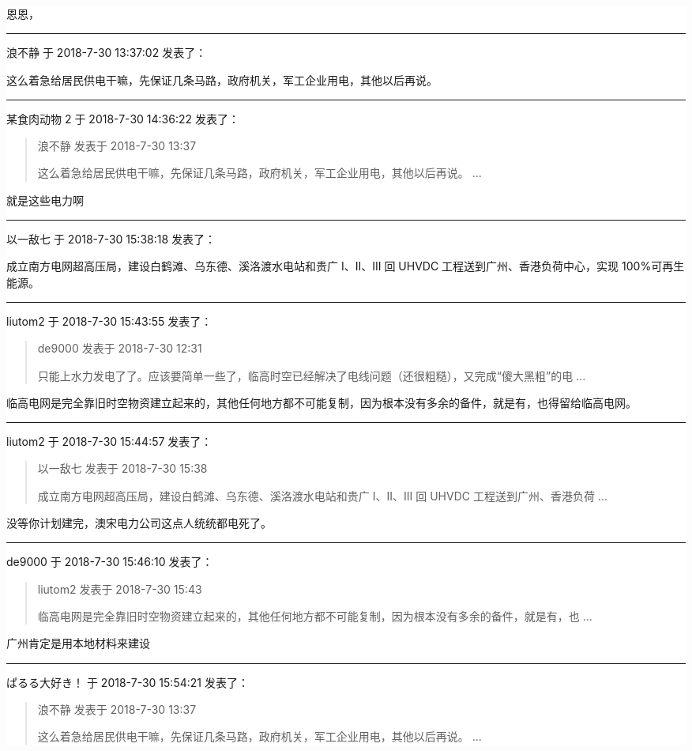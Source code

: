 恩恩，

---

浪不静 于 2018-7-30 13:37:02 发表了：

这么着急给居民供电干嘛，先保证几条马路，政府机关，军工企业用电，其他以后再说。

---

某食肉动物 2 于 2018-7-30 14:36:22 发表了：

> 浪不静 发表于 2018-7-30 13:37
>
> 这么着急给居民供电干嘛，先保证几条马路，政府机关，军工企业用电，其他以后再说。 ...

就是这些电力啊

---

以一敌七 于 2018-7-30 15:38:18 发表了：

成立南方电网超高压局，建设白鹤滩、乌东德、溪洛渡水电站和贵广 I、II、III 回 UHVDC 工程送到广州、香港负荷中心，实现 100%可再生能源。

---

liutom2 于 2018-7-30 15:43:55 发表了：

> de9000 发表于 2018-7-30 12:31
>
> 只能上水力发电了了。应该要简单一些了，临高时空已经解决了电线问题（还很粗糙），又完成“傻大黑粗”的电 ...

临高电网是完全靠旧时空物资建立起来的，其他任何地方都不可能复制，因为根本没有多余的备件，就是有，也得留给临高电网。

---

liutom2 于 2018-7-30 15:44:57 发表了：

> 以一敌七 发表于 2018-7-30 15:38
>
> 成立南方电网超高压局，建设白鹤滩、乌东德、溪洛渡水电站和贵广 I、II、III 回 UHVDC 工程送到广州、香港负荷 ...

没等你计划建完，澳宋电力公司这点人统统都电死了。

---

de9000 于 2018-7-30 15:46:10 发表了：

> liutom2 发表于 2018-7-30 15:43
>
> 临高电网是完全靠旧时空物资建立起来的，其他任何地方都不可能复制，因为根本没有多余的备件，就是有，也 ...

广州肯定是用本地材料来建设

---

ぱるる大好き！ 于 2018-7-30 15:54:21 发表了：

> 浪不静 发表于 2018-7-30 13:37
>
> 这么着急给居民供电干嘛，先保证几条马路，政府机关，军工企业用电，其他以后再说。 ...
